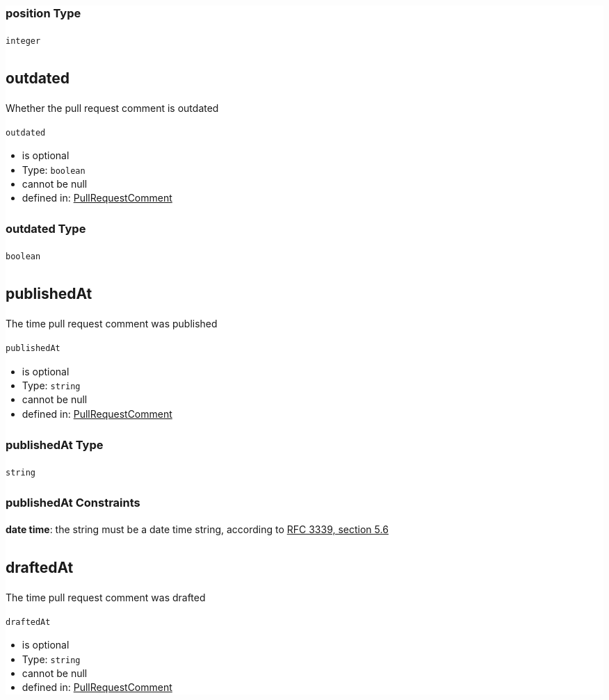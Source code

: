 ### position Type

`integer`

## outdated

Whether the pull request comment is outdated


`outdated`

-   is optional
-   Type: `boolean`
-   cannot be null
-   defined in: [PullRequestComment](pullrequestcomment-properties-outdated.md "https&#x3A;//platform.codeclimate.com/schemas/pull-request-comment#/properties/outdated")

### outdated Type

`boolean`

## publishedAt

The time pull request comment was published


`publishedAt`

-   is optional
-   Type: `string`
-   cannot be null
-   defined in: [PullRequestComment](pullrequestcomment-properties-publishedat.md "https&#x3A;//platform.codeclimate.com/schemas/pull-request-comment#/properties/publishedAt")

### publishedAt Type

`string`

### publishedAt Constraints

**date time**: the string must be a date time string, according to [RFC 3339, section 5.6](https://tools.ietf.org/html/rfc3339 "check the specification")

## draftedAt

The time pull request comment was drafted


`draftedAt`

-   is optional
-   Type: `string`
-   cannot be null
-   defined in: [PullRequestComment](pullrequestcomment-properties-draftedat.md "https&#x3A;//platform.codeclimate.com/schemas/pull-request-comment#/properties/draftedAt")
